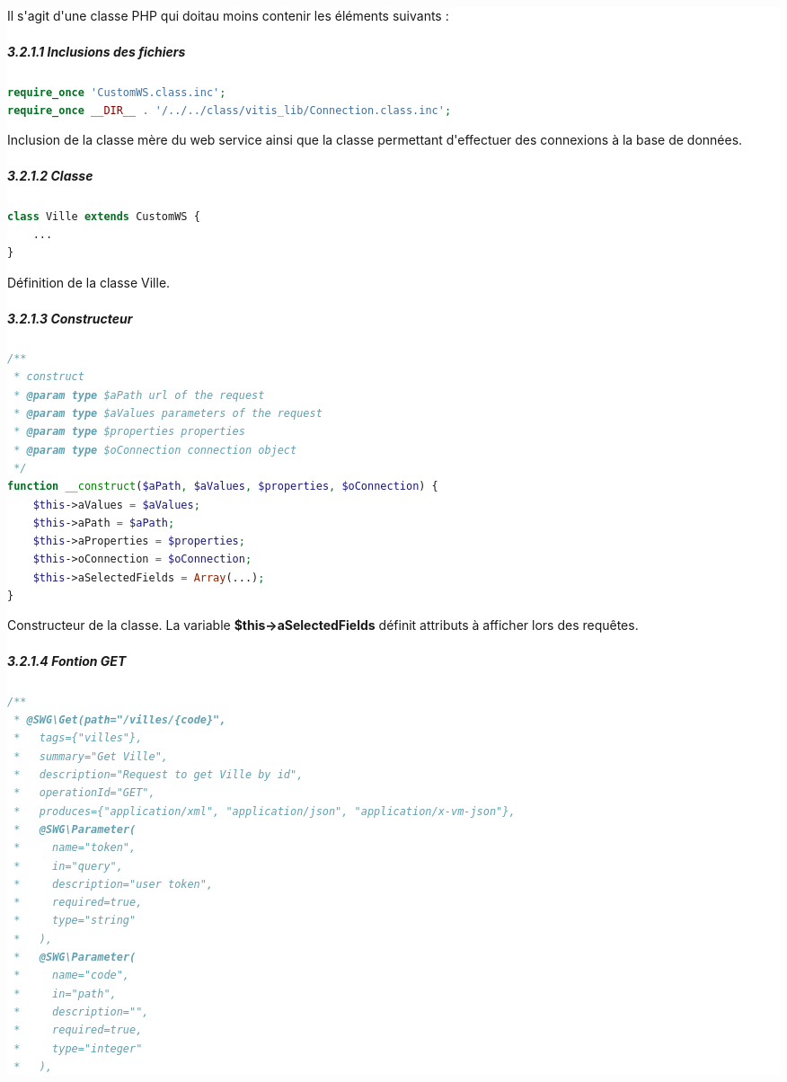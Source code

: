 Il s'agit d'une classe PHP qui doitau moins contenir les éléments
suivants :

##### 3.2.1.1 Inclusions des fichiers

``` php
require_once 'CustomWS.class.inc';
require_once __DIR__ . '/../../class/vitis_lib/Connection.class.inc';
```

Inclusion de la classe mère du web service ainsi que la classe
permettant d'effectuer des connexions à la base de données.

##### 3.2.1.2 Classe

``` php
class Ville extends CustomWS {
    ...
}
```

Définition de la classe Ville.

##### 3.2.1.3 Constructeur

``` php
/**
 * construct
 * @param type $aPath url of the request
 * @param type $aValues parameters of the request
 * @param type $properties properties
 * @param type $oConnection connection object
 */
function __construct($aPath, $aValues, $properties, $oConnection) {
    $this->aValues = $aValues;
    $this->aPath = $aPath;
    $this->aProperties = $properties;
    $this->oConnection = $oConnection;
    $this->aSelectedFields = Array(...);
}
```

Constructeur de la classe. La variable **$this->aSelectedFields**
définit attributs à afficher lors des requêtes.

##### 3.2.1.4 Fontion GET

``` php
/**
 * @SWG\Get(path="/villes/{code}",
 *   tags={"villes"},
 *   summary="Get Ville",
 *   description="Request to get Ville by id",
 *   operationId="GET",
 *   produces={"application/xml", "application/json", "application/x-vm-json"},
 *   @SWG\Parameter(
 *     name="token",
 *     in="query",
 *     description="user token",
 *     required=true,
 *     type="string"
 *   ),
 *   @SWG\Parameter(
 *     name="code",
 *     in="path",
 *     description="",
 *     required=true,
 *     type="integer"
 *   ),
```